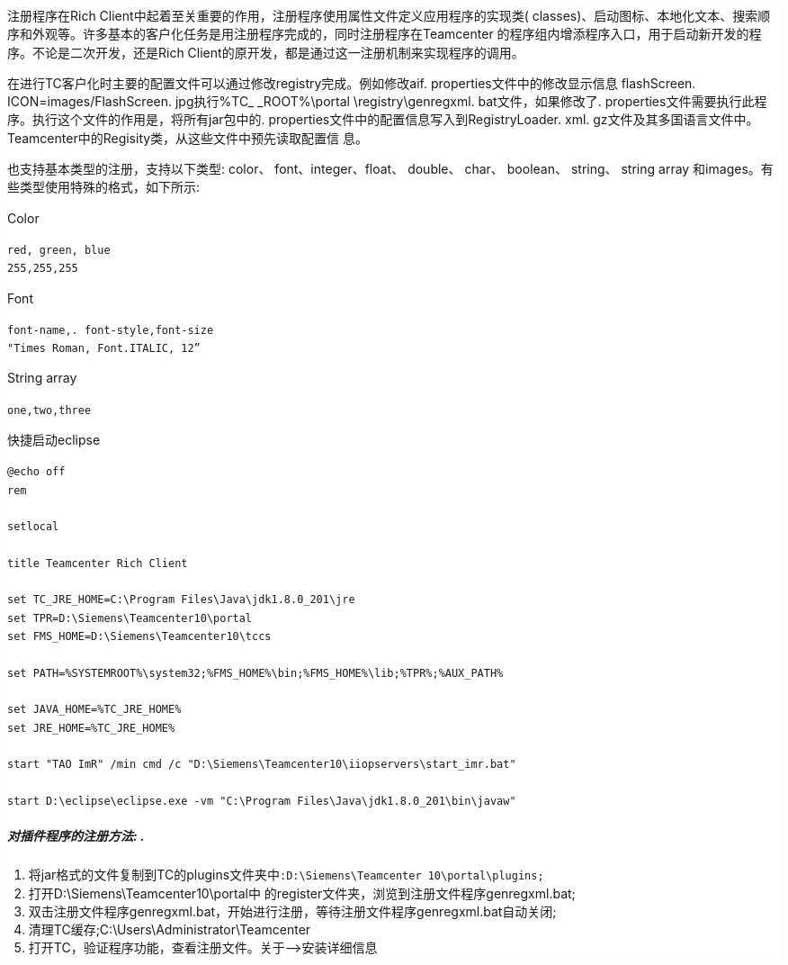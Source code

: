 <p>注册程序在Rich Client中起着至关重要的作用，注册程序使用属性文件定义应用程序的实现类( classes)、启动图标、本地化文本、搜索顺序和外观等。许多基本的客户化任务是用注册程序完成的，同时注册程序在Teamcenter 的程序组内增添程序入口，用于启动新开发的程序。不论是二次开发，还是Rich Client的原开发，都是通过这一注册机制来实现程序的调用。</p>

<p>在进行TC客户化时主要的配置文件可以通过修改registry完成。例如修改aif. properties文件中的修改显示信息
flashScreen. ICON=images/FlashScreen. jpg执行%TC_ _ROOT%\portal \registry\genregxml. bat文件，如果修改了. properties文件需要执行此程序。执行这个文件的作用是，将所有jar包中的. properties文件中的配置信息写入到RegistryLoader. xml. gz文件及其多国语言文件中。Teamcenter中的Regisity类，从这些文件中预先读取配置信
息。</p>

<p>也支持基本类型的注册，支持以下类型: color、 font、integer、float、 double、 char、 boolean、 string、 string array
和images。有些类型使用特殊的格式，如下所示:</p>

<p>Color</p>

<pre><code>red, green, blue
255,255,255
</code></pre>

<p>Font</p>

<pre><code>font-name,. font-style,font-size
&quot;Times Roman, Font.ITALIC, 12”
</code></pre>

<p>String array</p>

<pre><code>one,two,three
</code></pre>

<p>快捷启动eclipse</p>

<pre><code>@echo off
rem 

setlocal

title Teamcenter Rich Client

set TC_JRE_HOME=C:\Program Files\Java\jdk1.8.0_201\jre
set TPR=D:\Siemens\Teamcenter10\portal
set FMS_HOME=D:\Siemens\Teamcenter10\tccs

set PATH=%SYSTEMROOT%\system32;%FMS_HOME%\bin;%FMS_HOME%\lib;%TPR%;%AUX_PATH%

set JAVA_HOME=%TC_JRE_HOME%
set JRE_HOME=%TC_JRE_HOME%

start &quot;TAO ImR&quot; /min cmd /c &quot;D:\Siemens\Teamcenter10\iiopservers\start_imr.bat&quot;

start D:\eclipse\eclipse.exe -vm &quot;C:\Program Files\Java\jdk1.8.0_201\bin\javaw&quot;
</code></pre>

<h5 id="对插件程序的注册方法">对插件程序的注册方法: .</h5>

<ol>
<li>将jar格式的文件复制到TC的plugins文件夹中<code>:D:\Siemens\Teamcenter 10\portal\plugins;</code></li>
<li>打开D:\Siemens\Teamcenter10\portal中 的register文件夹，浏览到注册文件程序genregxml.bat;</li>
<li>双击注册文件程序genregxml.bat，开始进行注册，等待注册文件程序genregxml.bat自动关闭;</li>
<li>清理TC缓存;C:\Users\Administrator\Teamcenter</li>
<li>打开TC，验证程序功能，查看注册文件。关于&ndash;&gt;安装详细信息</li>
</ol>
